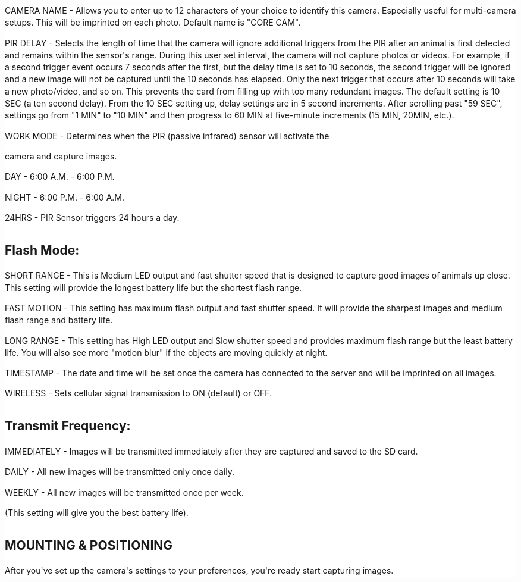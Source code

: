 CAMERA NAME - Allows you to enter up to 12 characters of your choice to identify this camera. Especially useful for multi-camera setups. This will be imprinted on each photo. Default name is "CORE CAM".

PIR DELAY - Selects the length of time that the camera will ignore additional triggers from the PIR after an animal is first detected and remains within the sensor's range. During this user set interval, the camera will not capture photos or videos. For example, if a second trigger event occurs 7 seconds after the first, but the delay time is set to 10 seconds, the second trigger will be ignored and a new image will not be captured until the 10 seconds has elapsed. Only the next trigger that occurs after 10 seconds will take a new photo/video, and so on. This prevents the card from filling up with too many redundant images. The default setting is 10 SEC (a ten second delay). From the 10 SEC setting up, delay settings are in 5 second increments. After scrolling past "59 SEC", settings go from "1 MIN" to "10 MIN" and then progress to 60 MIN at five-minute increments (15 MIN, 20MIN, etc.).

WORK MODE - Determines when the PIR (passive infrared) sensor will activate the

camera and capture images.

DAY - 6:00 A.M. - 6:00 P.M.

NIGHT - 6:00 P.M. - 6:00 A.M.

24HRS - PIR Sensor triggers 24 hours a day.

## Flash Mode:

SHORT RANGE - This is Medium LED output and fast shutter speed that is designed to capture good images of animals up close. This setting will provide the longest battery life but the shortest flash range.

FAST MOTION - This setting has maximum flash output and fast shutter speed. It will provide the sharpest images and medium flash range and battery life.

LONG RANGE - This setting has High LED output and Slow shutter speed and provides maximum flash range but the least battery life. You will also see more "motion blur" if the objects are moving quickly at night.

TIMESTAMP - The date and time will be set once the camera has connected to the server and will be imprinted on all images.

WIRELESS - Sets cellular signal transmission to ON (default) or OFF.

## Transmit Frequency:

IMMEDIATELY - Images will be transmitted immediately after they are captured and saved to the SD card.

DAILY - All new images will be transmitted only once daily.

WEEKLY - All new images will be transmitted once per week.

(This setting will give you the best battery life).

## MOUNTING & POSITIONING

After you've set up the camera's settings to your preferences, you're ready start capturing images.
